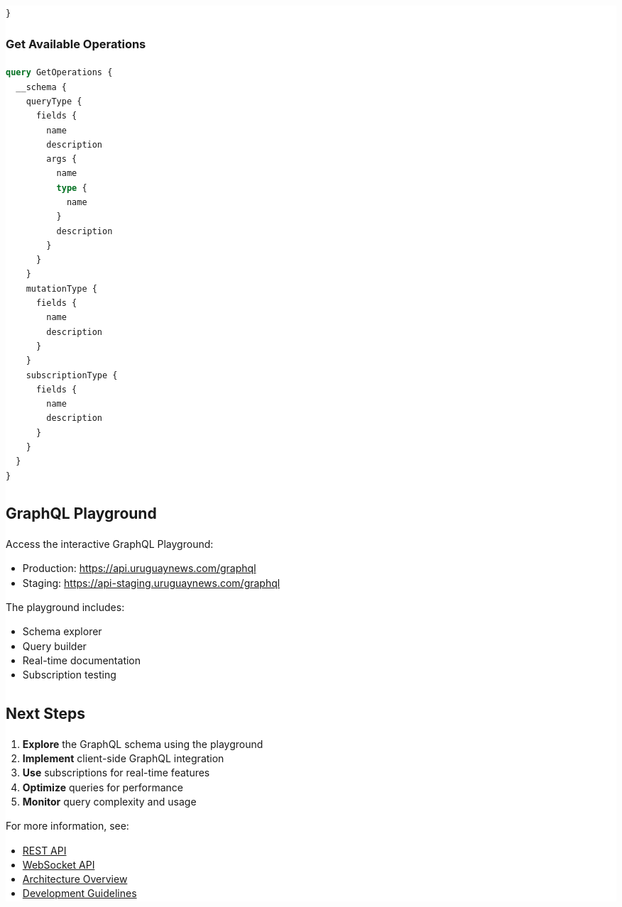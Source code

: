 ```graphql
}
```

### Get Available Operations
```graphql
query GetOperations {
  __schema {
    queryType {
      fields {
        name
        description
        args {
          name
          type {
            name
          }
          description
        }
      }
    }
    mutationType {
      fields {
        name
        description
      }
    }
    subscriptionType {
      fields {
        name
        description
      }
    }
  }
}
```

## GraphQL Playground

Access the interactive GraphQL Playground:
- Production: https://api.uruguaynews.com/graphql
- Staging: https://api-staging.uruguaynews.com/graphql

The playground includes:
- Schema explorer
- Query builder
- Real-time documentation
- Subscription testing

## Next Steps

1. **Explore** the GraphQL schema using the playground
2. **Implement** client-side GraphQL integration
3. **Use** subscriptions for real-time features
4. **Optimize** queries for performance
5. **Monitor** query complexity and usage

For more information, see:
- [REST API](rest.md)
- [WebSocket API](websocket.md)
- [Architecture Overview](../architecture/overview.md)
- [Development Guidelines](../development/guidelines.md) 